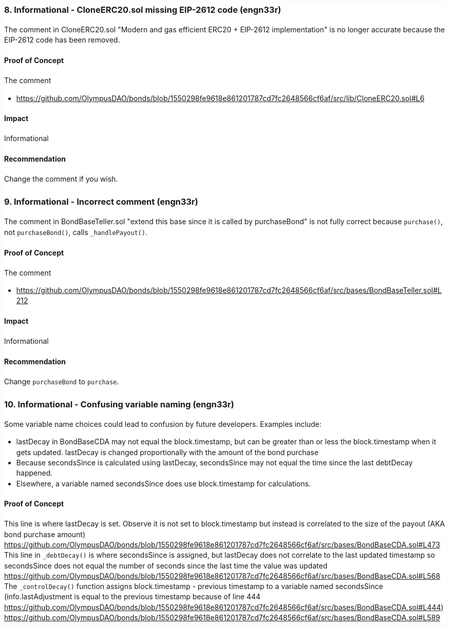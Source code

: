 ### 8. Informational - CloneERC20.sol missing EIP-2612 code (engn33r)

The comment in CloneERC20.sol "Modern and gas efficient ERC20 + EIP-2612 implementation" is no longer accurate because the EIP-2612 code has been removed.

#### Proof of Concept

The comment
- https://github.com/OlympusDAO/bonds/blob/1550298fe9618e861201787cd7fc2648566cf6af/src/lib/CloneERC20.sol#L6

#### Impact

Informational

#### Recommendation

Change the comment if you wish.

### 9. Informational - Incorrect comment (engn33r)

The comment in BondBaseTeller.sol "extend this base since it is called by purchaseBond" is not fully correct because `purchase()`, not `purchaseBond()`, calls `_handlePayout()`.

#### Proof of Concept

The comment
- https://github.com/OlympusDAO/bonds/blob/1550298fe9618e861201787cd7fc2648566cf6af/src/bases/BondBaseTeller.sol#L212

#### Impact

Informational

#### Recommendation

Change `purchaseBond` to `purchase`.

### 10. Informational - Confusing variable naming (engn33r)

Some variable name choices could lead to confusion by future developers. Examples include:
- lastDecay in BondBaseCDA may not equal the block.timestamp, but can be greater than or less the block.timestamp when it gets updated. lastDecay is changed proportionally with the amount of the bond purchase
- Because secondsSince is calculated using lastDecay, secondsSince may not equal the time since the last debtDecay happened.
- Elsewhere, a variable named secondsSince does use block.timestamp for calculations.

#### Proof of Concept

This line is where lastDecay is set. Observe it is not set to block.timestamp but instead is correlated to the size of the payout (AKA bond purchase amount)
https://github.com/OlympusDAO/bonds/blob/1550298fe9618e861201787cd7fc2648566cf6af/src/bases/BondBaseCDA.sol#L473
This line in `_debtDecay()` is where secondsSince is assigned, but lastDecay does not correlate to the last updated timestamp so secondsSince does not equal the number of seconds since the last time the value was updated
https://github.com/OlympusDAO/bonds/blob/1550298fe9618e861201787cd7fc2648566cf6af/src/bases/BondBaseCDA.sol#L568
The `_controlDecay()` function assigns block.timestamp - previous timestamp to a variable named secondsSince (info.lastAdjustment is equal to the previous timestamp because of line 444 https://github.com/OlympusDAO/bonds/blob/1550298fe9618e861201787cd7fc2648566cf6af/src/bases/BondBaseCDA.sol#L444)
https://github.com/OlympusDAO/bonds/blob/1550298fe9618e861201787cd7fc2648566cf6af/src/bases/BondBaseCDA.sol#L589
